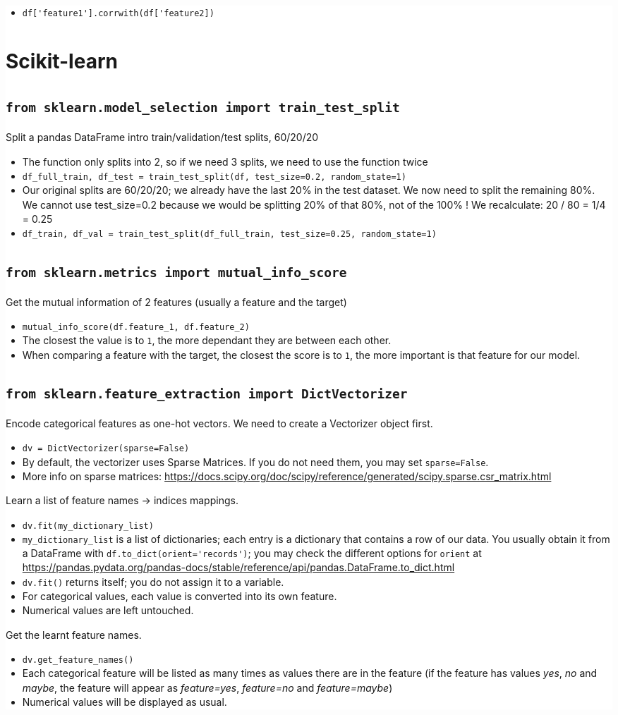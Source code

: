 * `df['feature1'].corrwith(df['feature2])`

# Scikit-learn

## `from sklearn.model_selection import train_test_split`

Split a pandas DataFrame intro train/validation/test splits, 60/20/20

* The function only splits into 2, so if we need 3 splits, we need to use the function twice
* `df_full_train, df_test = train_test_split(df, test_size=0.2, random_state=1)`
* Our original splits are 60/20/20; we already have the last 20% in the test dataset. We now need to split the remaining 80%. We cannot use test_size=0.2 because we would be splitting 20% of that 80%, not of the 100% ! We recalculate: 20 / 80 = 1/4 = 0.25
* `df_train, df_val = train_test_split(df_full_train, test_size=0.25, random_state=1)`

## `from sklearn.metrics import mutual_info_score`

Get the mutual information of 2 features (usually a feature and the target)

* `mutual_info_score(df.feature_1, df.feature_2)`
* The closest the value is to `1`, the more dependant they are between each other.
* When comparing a feature with the target, the closest the score is to `1`, the more important is that feature for our model.

## `from sklearn.feature_extraction import DictVectorizer`

Encode categorical features as one-hot vectors. We need to create a Vectorizer object first.

* `dv = DictVectorizer(sparse=False)`
* By default, the vectorizer uses Sparse Matrices. If you do not need them, you may set `sparse=False`.
* More info on sparse matrices: https://docs.scipy.org/doc/scipy/reference/generated/scipy.sparse.csr_matrix.html

Learn a list of feature names -> indices mappings.

* `dv.fit(my_dictionary_list)`
* `my_dictionary_list` is a list of dictionaries; each entry is a dictionary that contains a row of our data. You usually obtain it from a DataFrame with `df.to_dict(orient='records')`; you may check the different options for `orient` at https://pandas.pydata.org/pandas-docs/stable/reference/api/pandas.DataFrame.to_dict.html
* `dv.fit()` returns itself; you do not assign it to a variable.
* For categorical values, each value is converted into its own feature.
* Numerical values are left untouched.

Get the learnt feature names.

* `dv.get_feature_names()`
* Each categorical feature will be listed as many times as values there are in the feature (if the feature has values _yes_, _no_ and _maybe_, the feature will appear as _feature=yes_, _feature=no_ and _feature=maybe_)
* Numerical values will be displayed as usual.
